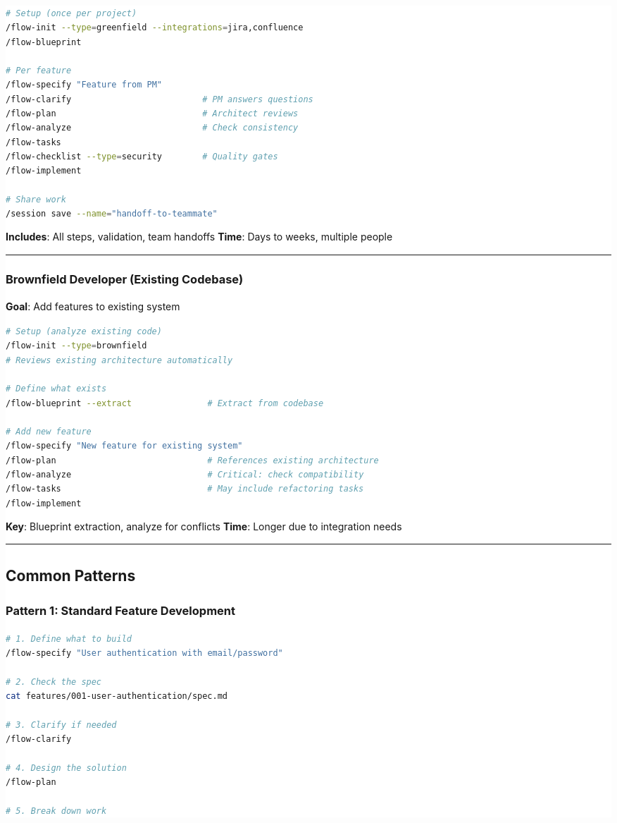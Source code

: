 ```bash
# Setup (once per project)
/flow-init --type=greenfield --integrations=jira,confluence
/flow-blueprint

# Per feature
/flow-specify "Feature from PM"
/flow-clarify                          # PM answers questions
/flow-plan                             # Architect reviews
/flow-analyze                          # Check consistency
/flow-tasks
/flow-checklist --type=security        # Quality gates
/flow-implement

# Share work
/session save --name="handoff-to-teammate"
```

**Includes**: All steps, validation, team handoffs
**Time**: Days to weeks, multiple people

---

### Brownfield Developer (Existing Codebase)

**Goal**: Add features to existing system

```bash
# Setup (analyze existing code)
/flow-init --type=brownfield
# Reviews existing architecture automatically

# Define what exists
/flow-blueprint --extract               # Extract from codebase

# Add new feature
/flow-specify "New feature for existing system"
/flow-plan                              # References existing architecture
/flow-analyze                           # Critical: check compatibility
/flow-tasks                             # May include refactoring tasks
/flow-implement
```

**Key**: Blueprint extraction, analyze for conflicts
**Time**: Longer due to integration needs

---

## Common Patterns

### Pattern 1: Standard Feature Development

```bash
# 1. Define what to build
/flow-specify "User authentication with email/password"

# 2. Check the spec
cat features/001-user-authentication/spec.md

# 3. Clarify if needed
/flow-clarify

# 4. Design the solution
/flow-plan

# 5. Break down work
```
